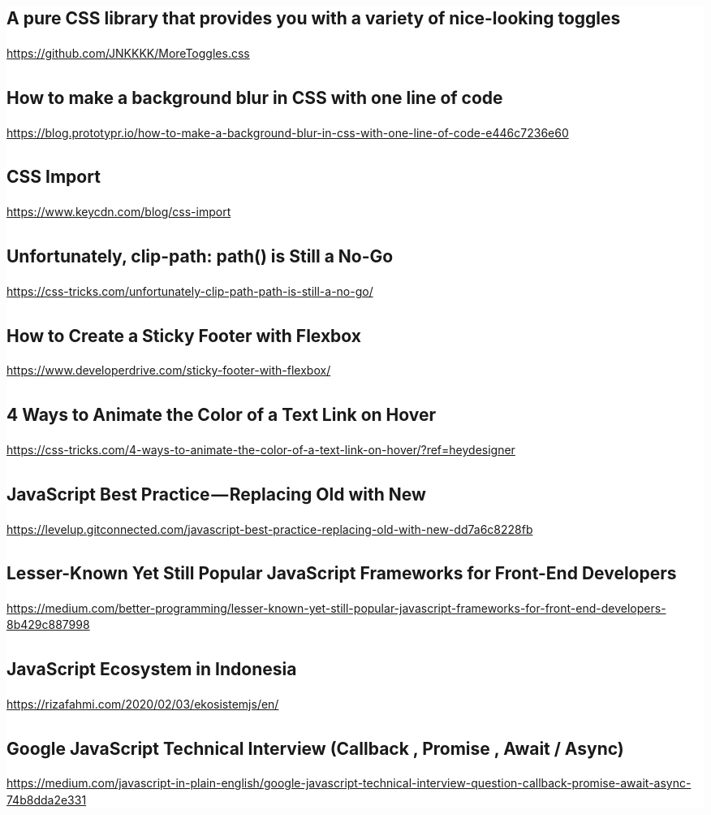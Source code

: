   

## A pure CSS library that provides you with a variety of nice-looking toggles  
https://github.com/JNKKKK/MoreToggles.css  
 
  

## How to make a background blur in CSS with one line of code  
https://blog.prototypr.io/how-to-make-a-background-blur-in-css-with-one-line-of-code-e446c7236e60  
 
  

## CSS Import  
https://www.keycdn.com/blog/css-import  
 
  

## Unfortunately, clip-path: path() is Still a No-Go  
https://css-tricks.com/unfortunately-clip-path-path-is-still-a-no-go/  
 
  

## How to Create a Sticky Footer with Flexbox  
https://www.developerdrive.com/sticky-footer-with-flexbox/  
 
  

## 4 Ways to Animate the Color of a Text Link on Hover  
https://css-tricks.com/4-ways-to-animate-the-color-of-a-text-link-on-hover/?ref=heydesigner  
 
  

## JavaScript Best Practice — Replacing Old with New  
https://levelup.gitconnected.com/javascript-best-practice-replacing-old-with-new-dd7a6c8228fb  
 
  

## Lesser-Known Yet Still Popular JavaScript Frameworks for Front-End Developers  
https://medium.com/better-programming/lesser-known-yet-still-popular-javascript-frameworks-for-front-end-developers-8b429c887998  
 
  

## JavaScript Ecosystem in Indonesia  
https://rizafahmi.com/2020/02/03/ekosistemjs/en/  
 
  

## Google JavaScript Technical Interview (Callback , Promise , Await / Async)  
https://medium.com/javascript-in-plain-english/google-javascript-technical-interview-question-callback-promise-await-async-74b8dda2e331  
 